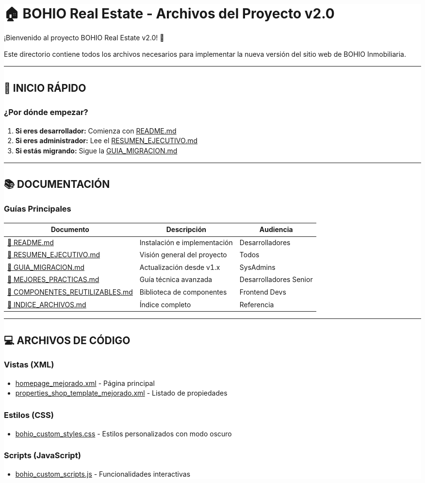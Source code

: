 # 🏠 BOHIO Real Estate - Archivos del Proyecto v2.0

¡Bienvenido al proyecto BOHIO Real Estate v2.0! 🎉

Este directorio contiene todos los archivos necesarios para implementar la nueva versión del sitio web de BOHIO Inmobiliaria.

---

## 🚀 INICIO RÁPIDO

### ¿Por dónde empezar?

1. **Si eres desarrollador:** Comienza con [README.md](README.md)
2. **Si eres administrador:** Lee el [RESUMEN_EJECUTIVO.md](RESUMEN_EJECUTIVO.md)
3. **Si estás migrando:** Sigue la [GUIA_MIGRACION.md](GUIA_MIGRACION.md)

---

## 📚 DOCUMENTACIÓN

### Guías Principales

| Documento | Descripción | Audiencia |
|-----------|-------------|-----------|
| [📄 README.md](README.md) | Instalación e implementación | Desarrolladores |
| [📄 RESUMEN_EJECUTIVO.md](RESUMEN_EJECUTIVO.md) | Visión general del proyecto | Todos |
| [📄 GUIA_MIGRACION.md](GUIA_MIGRACION.md) | Actualización desde v1.x | SysAdmins |
| [📄 MEJORES_PRACTICAS.md](MEJORES_PRACTICAS.md) | Guía técnica avanzada | Desarrolladores Senior |
| [📄 COMPONENTES_REUTILIZABLES.md](COMPONENTES_REUTILIZABLES.md) | Biblioteca de componentes | Frontend Devs |
| [📄 INDICE_ARCHIVOS.md](INDICE_ARCHIVOS.md) | Índice completo | Referencia |

---

## 💻 ARCHIVOS DE CÓDIGO

### Vistas (XML)
- [homepage_mejorado.xml](homepage_mejorado.xml) - Página principal
- [properties_shop_template_mejorado.xml](properties_shop_template_mejorado.xml) - Listado de propiedades

### Estilos (CSS)
- [bohio_custom_styles.css](bohio_custom_styles.css) - Estilos personalizados con modo oscuro

### Scripts (JavaScript)
- [bohio_custom_scripts.js](bohio_custom_scripts.js) - Funcionalidades interactivas

